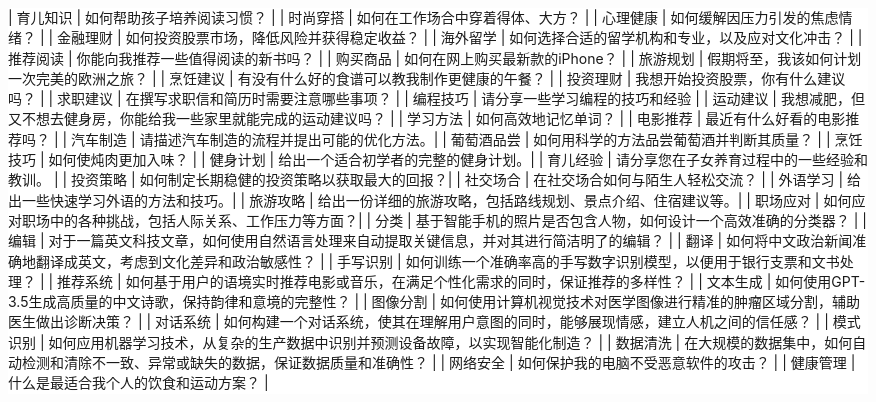 | 育儿知识 | 如何帮助孩子培养阅读习惯？ |
| 时尚穿搭 | 如何在工作场合中穿着得体、大方？ |
| 心理健康 | 如何缓解因压力引发的焦虑情绪？ |
| 金融理财 | 如何投资股票市场，降低风险并获得稳定收益？ |
| 海外留学 | 如何选择合适的留学机构和专业，以及应对文化冲击？ |
| 推荐阅读                                           | 你能向我推荐一些值得阅读的新书吗？                             |
| 购买商品                                           | 如何在网上购买最新款的iPhone？                                   |
| 旅游规划                                           | 假期将至，我该如何计划一次完美的欧洲之旅？                     |
| 烹饪建议                                           | 有没有什么好的食谱可以教我制作更健康的午餐？                   |
| 投资理财                                           | 我想开始投资股票，你有什么建议吗？                             |
| 求职建议                                           | 在撰写求职信和简历时需要注意哪些事项？                         |
| 编程技巧                                           | 请分享一些学习编程的技巧和经验                                 |
| 运动建议                                           | 我想减肥，但又不想去健身房，你能给我一些家里就能完成的运动建议吗？ |
| 学习方法                                           | 如何高效地记忆单词？                                           |
| 电影推荐                                           | 最近有什么好看的电影推荐吗？                                   |
| 汽车制造 | 请描述汽车制造的流程并提出可能的优化方法。|
| 葡萄酒品尝 | 如何用科学的方法品尝葡萄酒并判断其质量？ |
| 烹饪技巧 | 如何使炖肉更加入味？ |
| 健身计划 | 给出一个适合初学者的完整的健身计划。|
| 育儿经验 | 请分享您在子女养育过程中的一些经验和教训。 |
| 投资策略 | 如何制定长期稳健的投资策略以获取最大的回报？|
| 社交场合 | 在社交场合如何与陌生人轻松交流？ |
| 外语学习 | 给出一些快速学习外语的方法和技巧。|
| 旅游攻略 | 给出一份详细的旅游攻略，包括路线规划、景点介绍、住宿建议等。|
| 职场应对 | 如何应对职场中的各种挑战，包括人际关系、工作压力等方面？|
| 分类 | 基于智能手机的照片是否包含人物，如何设计一个高效准确的分类器？ |
| 编辑 | 对于一篇英文科技文章，如何使用自然语言处理来自动提取关键信息，并对其进行简洁明了的编辑？ |
| 翻译 | 如何将中文政治新闻准确地翻译成英文，考虑到文化差异和政治敏感性？ |
| 手写识别 | 如何训练一个准确率高的手写数字识别模型，以便用于银行支票和文书处理？ |
| 推荐系统 | 如何基于用户的语境实时推荐电影或音乐，在满足个性化需求的同时，保证推荐的多样性？ |
| 文本生成 | 如何使用GPT-3.5生成高质量的中文诗歌，保持韵律和意境的完整性？ |
| 图像分割 | 如何使用计算机视觉技术对医学图像进行精准的肿瘤区域分割，辅助医生做出诊断决策？ |
| 对话系统 | 如何构建一个对话系统，使其在理解用户意图的同时，能够展现情感，建立人机之间的信任感？ |
| 模式识别 | 如何应用机器学习技术，从复杂的生产数据中识别并预测设备故障，以实现智能化制造？ |
| 数据清洗 | 在大规模的数据集中，如何自动检测和清除不一致、异常或缺失的数据，保证数据质量和准确性？ |
| 网络安全 | 如何保护我的电脑不受恶意软件的攻击？ |
| 健康管理 | 什么是最适合我个人的饮食和运动方案？ |